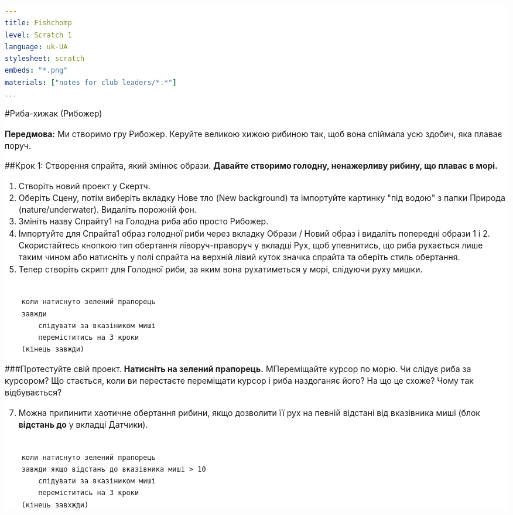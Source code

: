 ```yaml
---
title: Fishchomp
level: Scratch 1
language: uk-UA
stylesheet: scratch
embeds: "*.png"
materials: ["notes for club leaders/*.*"]
...
```



#Риба-хижак (Рибожер)

__Передмова:__
Ми створимо гру Рибожер. Керуйте великою хижою рибиною так, щоб вона спіймала усю здобич, яка плаває поруч.

##Крок 1: Створення спрайта, який змінює образи.
__Давайте створимо голодну, ненажерливу рибину, що плаває в морі.__

1. Створіть новий проект у Скертч.
2. Оберіть Сцену, потім виберіть вкладку Нове тло (New background) та імпортуйте картинку "під водою" з папки Природа (nature/underwater). Видаліть порожній фон.
3. Змініть назву Спрайту1 на Голодна риба або просто Рибожер.
4. Імпортуйте для Спрайта1 образ голодної риби через вкладку Образи / Новий образ і видаліть попередні образи 1 і 2. Скористайтесь кнопкою тип обертання ліворуч-праворуч у вкладці Рух, щоб упевнитись, що риба рухається лише таким чином або натисніть у полі спрайта на верхній лівий куток значка спрайта та оберіть стиль обертання.
5. Тепер створіть скрипт для Голодної риби, за яким вона рухатиметься у морі, слідуючи руху мишки.

```scratch

	коли натиснуто зелений прапорець
	завжди		
		слідувати за вказіником миші
		переміститись на 3 кроки
	(кінець завжди)
```

###Протестуйте свій проект.
__Натисніть на зелений прапорець.__ 
MПереміщайте курсор по морю.  Чи слідує риба за курсором? 
Що стається, коли ви перестаєте переміщати курсор і риба наздоганяє його? На що це схоже? Чому так відбувається?

7. Можна припинити хаотичне обертання рибини, якщо дозволити її рух на певній відстані від вказівника миші (блок __відстань до__ у вкладці Датчики).

```scratch

	коли натиснуто зелений прапорець
	завжди якщо відстань до вказівника миші > 10
		слідувати за вказіником миші
		переміститись на 3 кроки
	(кінець завхжди)
```
